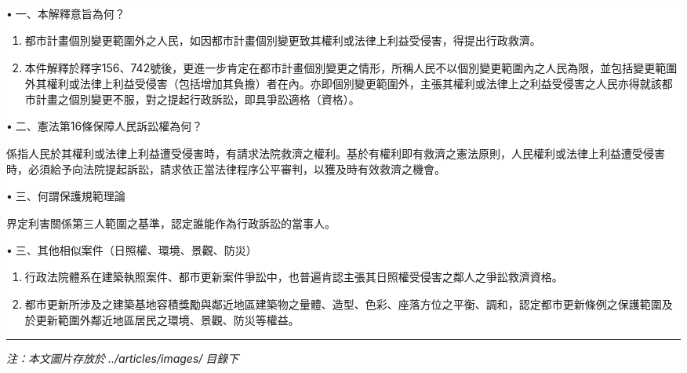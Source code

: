 • 一、本解釋意旨為何？

1. 都市計畫個別變更範圍外之人民，如因都市計畫個別變更致其權利或法律上利益受侵害，得提出行政救濟。

2. 本件解釋於釋字156、742號後，更進一步肯定在都市計畫個別變更之情形，所稱人民不以個別變更範圍內之人民為限，並包括變更範圍外其權利或法律上利益受侵害（包括增加其負擔）者在內。亦即個別變更範圍外，主張其權利或法律上之利益受侵害之人民亦得就該都市計畫之個別變更不服，對之提起行政訴訟，即具爭訟適格（資格）。

• 二、憲法第16條保障人民訴訟權為何？

係指人民於其權利或法律上利益遭受侵害時，有請求法院救濟之權利。基於有權利即有救濟之憲法原則，人民權利或法律上利益遭受侵害時，必須給予向法院提起訴訟，請求依正當法律程序公平審判，以獲及時有效救濟之機會。

• 三、何謂保護規範理論

界定利害關係第三人範圍之基準，認定誰能作為行政訴訟的當事人。

• 三、其他相似案件（日照權、環境、景觀、防災）

1. 行政法院體系在建築執照案件、都市更新案件爭訟中，也普遍肯認主張其日照權受侵害之鄰人之爭訟救濟資格。

2. 都市更新所涉及之建築基地容積獎勵與鄰近地區建築物之量體、造型、色彩、座落方位之平衡、調和，認定都市更新條例之保護範圍及於更新範圍外鄰近地區居民之環境、景觀、防災等權益。
---
*注：本文圖片存放於 ../articles/images/ 目錄下*

